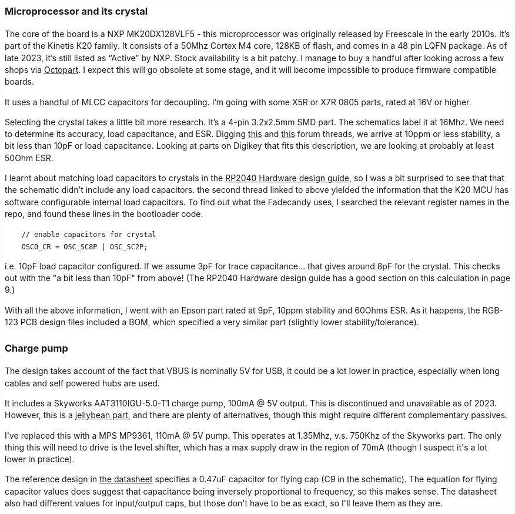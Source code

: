 ### Microprocessor and its crystal

The core of the board is a NXP MK20DX128VLF5 - this microprocessor was originally released by Freescale in the early 2010s. It’s part of the Kinetis K20 family. It consists of a 50Mhz Cortex M4 core, 128KB of flash, and comes in a 48 pin LQFN package. As of late 2023, it’s still listed as “Active” by NXP. Stock availability is a bit patchy. I manage to buy a handful after looking across a few shops via [Octopart](https://octopart.com/search?q=MK20DX128VLF5&currency=USD&specs=0). I expect this will go obsolete at some stage, and it will become impossible to produce firmware compatible boards.

It uses a handful of MLCC capacitors for decoupling. I’m going with some X5R or X7R 0805 parts, rated at 16V or higher.

Selecting the crystal takes a little bit more research. It’s a 4-pin 3.2x2.5mm SMD part. The schematics label it at 16Mhz. We need to determine its accuracy, load capacitance, and ESR. Digging [this](https://forum.pjrc.com/index.php?threads/questions-on-teensy-3-1-components.26916/) and [this](https://forum.pjrc.com/index.php?threads/teensy-3-x-crystal.27378/) forum threads, we arrive at 10ppm or less stability, a bit less than 10pF or load capacitance. Looking at parts on Digikey that fits this description, we are looking at probably at least 50Ohm ESR.

I learnt about matching load capacitors to crystals in the [RP2040 Hardware design guide](https://datasheets.raspberrypi.com/rp2040/hardware-design-with-rp2040.pdf), so I was a bit surprised to see that that the schematic didn’t include any load capacitors. the second thread linked to above yielded the information that the K20 MCU has software configurable internal load capacitors. To find out what the Fadecandy uses, I searched the relevant register names in the repo, and found these lines in the bootloader code.

```
    // enable capacitors for crystal
    OSC0_CR = OSC_SC8P | OSC_SC2P;
```

i.e. 10pF load capacitor configured. If we assume 3pF for trace capacitance… that gives around 8pF for the crystal. This checks out with the "a bit less than 10pF" from above! (The RP2040 Hardware design guide has a good section on this calculation in page 9.)

With all the above information, I went with an Epson part rated at 9pF, 10ppm stability and 60Ohms ESR. As it happens, the RGB-123 PCB design files included a BOM, which specified a very similar part (slightly lower stability/tolerance).

### Charge pump
The design takes account of the fact that VBUS is nominally 5V for USB, it could be a lot lower in practice, especially when long cables and self powered hubs are used.

It includes a Skyworks AAT3110IGU-5.0-T1 charge pump, 100mA @ 5V output. This is discontinued and unavailable as of 2023. However, this is a [jellybean part](https://www.eevblog.com/forum/beginners/the-term-jelly-bean/), and there are plenty of alternatives, though this might require different complementary passives.

I've replaced this with a MPS MP9361, 110mA @ 5V pump. This operates at 1.35Mhz, v.s. 750Khz of the Skyworks part. The only thing this will need to drive is the level shifter, which has a max supply draw in the region of 70mA (though I suspect it's a lot lower in practice).

The reference design in [the datasheet](https://www.monolithicpower.com/en/documentview/productdocument/index/version/2/document_type/Datasheet/lang/en/sku/MP9361DJ-LF-Z/document_id/1192/) specifies a 0.47uF capacitor for flying cap (C9 in the schematic). The equation for flying capacitor values does suggest that capacitance being inversely proportional to frequency, so this makes sense. The datasheet also had different values for input/output caps, but those don't have to be as exact, so I'll leave them as they are.
